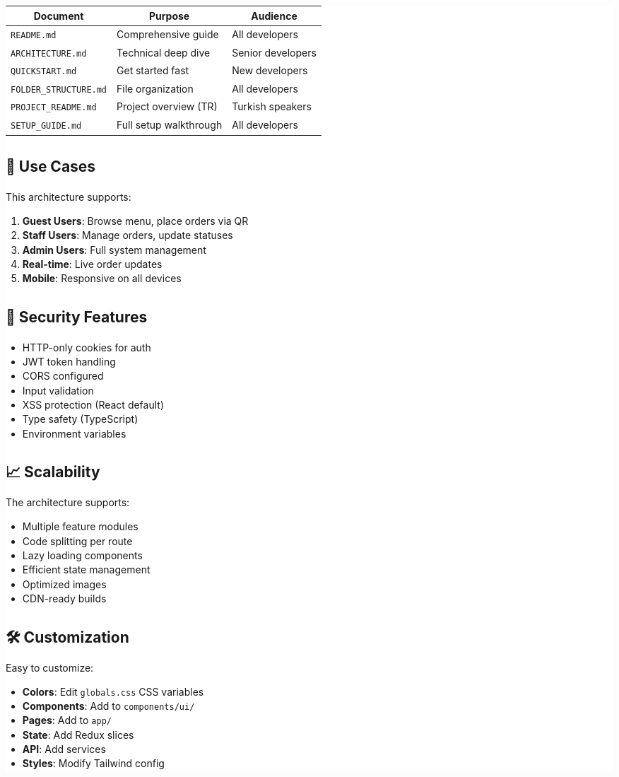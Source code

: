 | Document | Purpose | Audience |
|----------|---------|----------|
| `README.md` | Comprehensive guide | All developers |
| `ARCHITECTURE.md` | Technical deep dive | Senior developers |
| `QUICKSTART.md` | Get started fast | New developers |
| `FOLDER_STRUCTURE.md` | File organization | All developers |
| `PROJECT_README.md` | Project overview (TR) | Turkish speakers |
| `SETUP_GUIDE.md` | Full setup walkthrough | All developers |

## 🎯 Use Cases

This architecture supports:

1. **Guest Users**: Browse menu, place orders via QR
2. **Staff Users**: Manage orders, update statuses
3. **Admin Users**: Full system management
4. **Real-time**: Live order updates
5. **Mobile**: Responsive on all devices

## 🔐 Security Features

- HTTP-only cookies for auth
- JWT token handling
- CORS configured
- Input validation
- XSS protection (React default)
- Type safety (TypeScript)
- Environment variables

## 📈 Scalability

The architecture supports:
- Multiple feature modules
- Code splitting per route
- Lazy loading components
- Efficient state management
- Optimized images
- CDN-ready builds

## 🛠️ Customization

Easy to customize:
- **Colors**: Edit `globals.css` CSS variables
- **Components**: Add to `components/ui/`
- **Pages**: Add to `app/`
- **State**: Add Redux slices
- **API**: Add services
- **Styles**: Modify Tailwind config

